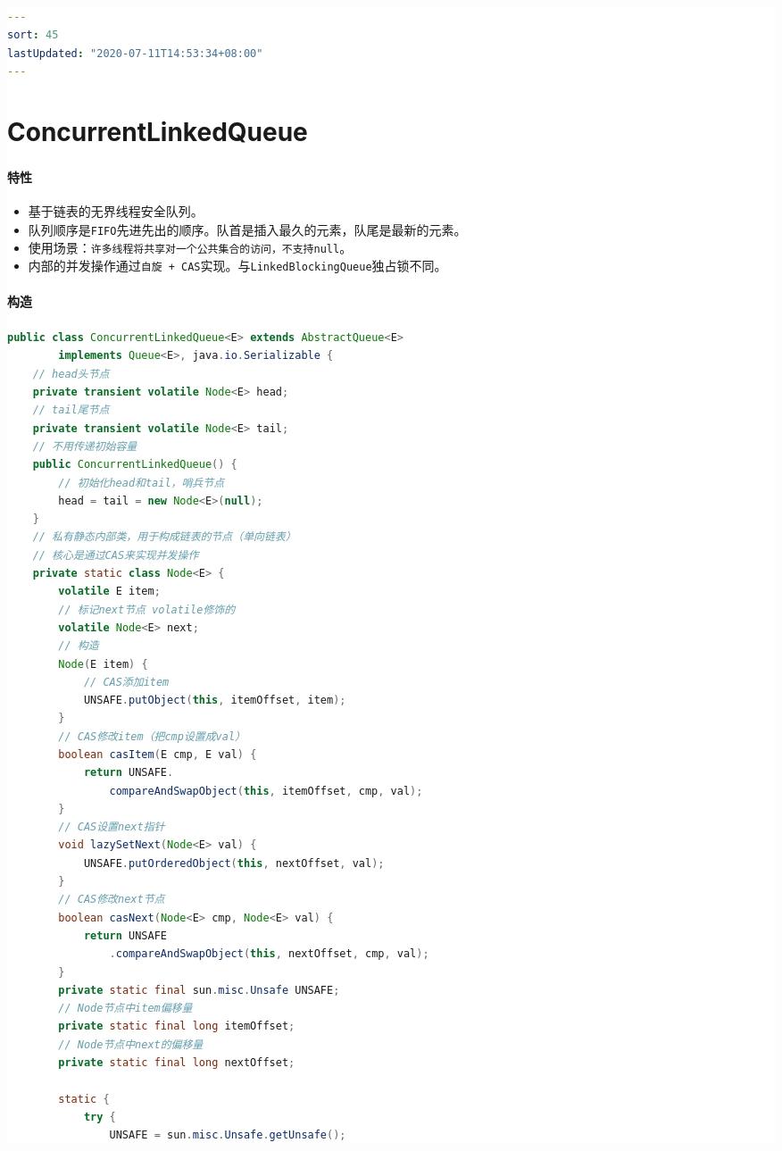 ```yaml
---
sort: 45
lastUpdated: "2020-07-11T14:53:34+08:00"
---
```

# ConcurrentLinkedQueue

#### 特性

- 基于链表的无界线程安全队列。
- 队列顺序是`FIFO`先进先出的顺序。队首是插入最久的元素，队尾是最新的元素。
- 使用场景：`许多线程将共享对一个公共集合的访问，不支持null`。
- 内部的并发操作通过`自旋 + CAS`实现。与`LinkedBlockingQueue`独占锁不同。

#### 构造

```java
public class ConcurrentLinkedQueue<E> extends AbstractQueue<E>
        implements Queue<E>, java.io.Serializable {
    // head头节点
    private transient volatile Node<E> head;
	// tail尾节点
    private transient volatile Node<E> tail;
	// 不用传递初始容量
    public ConcurrentLinkedQueue() {
        // 初始化head和tail，哨兵节点
        head = tail = new Node<E>(null);
    }
    // 私有静态内部类，用于构成链表的节点（单向链表）
    // 核心是通过CAS来实现并发操作
    private static class Node<E> {
        volatile E item;
        // 标记next节点 volatile修饰的
        volatile Node<E> next;
		// 构造
        Node(E item) {
            // CAS添加item
            UNSAFE.putObject(this, itemOffset, item);
        }
		// CAS修改item（把cmp设置成val）
        boolean casItem(E cmp, E val) {
            return UNSAFE.
                compareAndSwapObject(this, itemOffset, cmp, val);
        }
		// CAS设置next指针
        void lazySetNext(Node<E> val) {
            UNSAFE.putOrderedObject(this, nextOffset, val);
        }
		// CAS修改next节点
        boolean casNext(Node<E> cmp, Node<E> val) {
            return UNSAFE
                .compareAndSwapObject(this, nextOffset, cmp, val);
        }
        private static final sun.misc.Unsafe UNSAFE;
        // Node节点中item偏移量
        private static final long itemOffset;
        // Node节点中next的偏移量
        private static final long nextOffset;

        static {
            try {
                UNSAFE = sun.misc.Unsafe.getUnsafe();
```